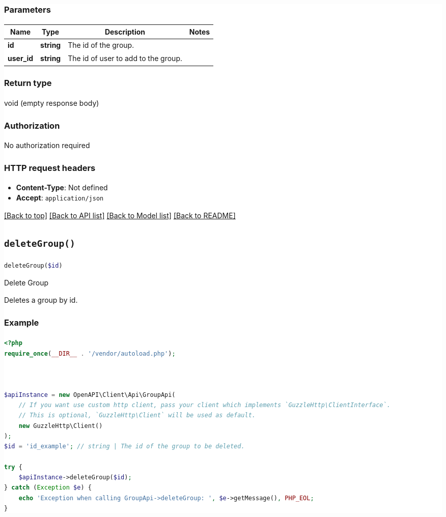 ### Parameters

Name | Type | Description  | Notes
------------- | ------------- | ------------- | -------------
 **id** | **string**| The id of the group. |
 **user_id** | **string**| The id of user to add to the group. |

### Return type

void (empty response body)

### Authorization

No authorization required

### HTTP request headers

- **Content-Type**: Not defined
- **Accept**: `application/json`

[[Back to top]](#) [[Back to API list]](../../README.md#endpoints)
[[Back to Model list]](../../README.md#models)
[[Back to README]](../../README.md)

## `deleteGroup()`

```php
deleteGroup($id)
```

Delete Group

Deletes a group by id.

### Example

```php
<?php
require_once(__DIR__ . '/vendor/autoload.php');



$apiInstance = new OpenAPI\Client\Api\GroupApi(
    // If you want use custom http client, pass your client which implements `GuzzleHttp\ClientInterface`.
    // This is optional, `GuzzleHttp\Client` will be used as default.
    new GuzzleHttp\Client()
);
$id = 'id_example'; // string | The id of the group to be deleted.

try {
    $apiInstance->deleteGroup($id);
} catch (Exception $e) {
    echo 'Exception when calling GroupApi->deleteGroup: ', $e->getMessage(), PHP_EOL;
}
```
